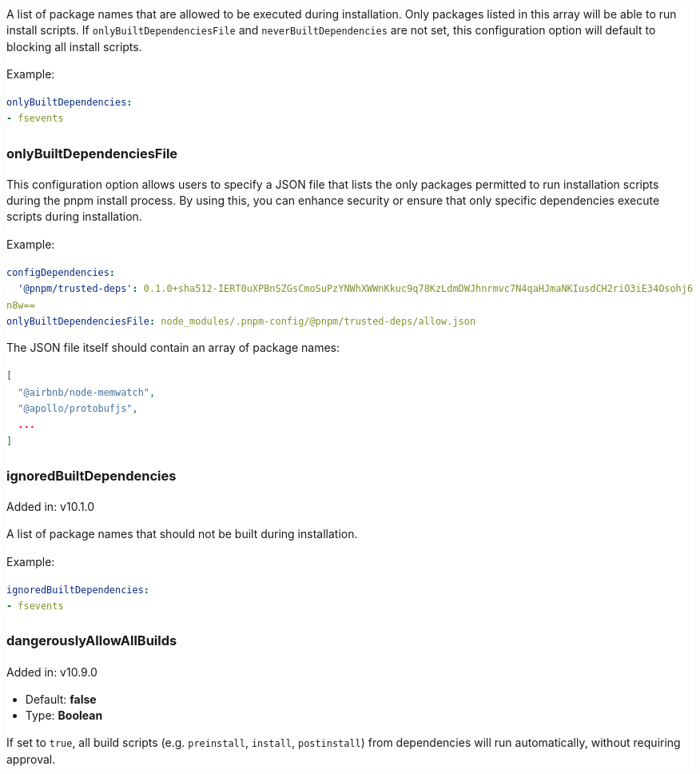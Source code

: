 A list of package names that are allowed to be executed during installation. Only packages listed in this array will be able to run install scripts. If `onlyBuiltDependenciesFile` and `neverBuiltDependencies` are not set, this configuration option will default to blocking all install scripts.

Example:

```yaml
onlyBuiltDependencies:
- fsevents
```

### onlyBuiltDependenciesFile

This configuration option allows users to specify a JSON file that lists the only packages permitted to run installation scripts during the pnpm install process. By using this, you can enhance security or ensure that only specific dependencies execute scripts during installation.

Example:

```yaml
configDependencies:
  '@pnpm/trusted-deps': 0.1.0+sha512-IERT0uXPBnSZGsCmoSuPzYNWhXWWnKkuc9q78KzLdmDWJhnrmvc7N4qaHJmaNKIusdCH2riO3iE34Osohj6n8w==
onlyBuiltDependenciesFile: node_modules/.pnpm-config/@pnpm/trusted-deps/allow.json
```

The JSON file itself should contain an array of package names:

```json title="node_modules/.pnpm-config/@pnpm/trusted-deps/allow.json"
[
  "@airbnb/node-memwatch",
  "@apollo/protobufjs",
  ...
]
```

### ignoredBuiltDependencies

Added in: v10.1.0

A list of package names that should not be built during installation.

Example:

```yaml
ignoredBuiltDependencies:
- fsevents
```

### dangerouslyAllowAllBuilds

Added in: v10.9.0

* Default: **false**
* Type: **Boolean**

If set to `true`, all build scripts (e.g. `preinstall`, `install`, `postinstall`) from dependencies will run automatically, without requiring approval.
